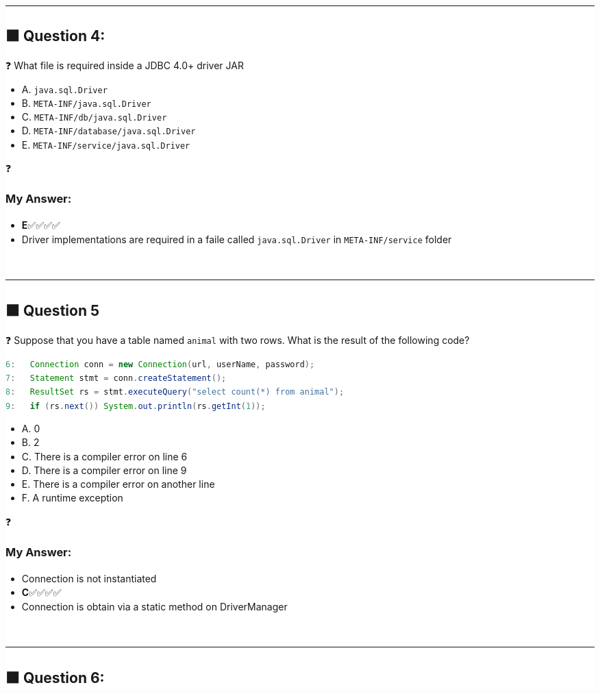 <hr>

## 🟧 Question 4:

❓ What file is required inside a JDBC 4.0+ driver JAR

* A. `java.sql.Driver` 
* B. `META-INF/java.sql.Driver` 
* C. `META-INF/db/java.sql.Driver` 
* D. `META-INF/database/java.sql.Driver` 
* E. `META-INF/service/java.sql.Driver` 
  
❓

### My Answer:
* **E**✅✅✅✅
* Driver implementations are required in a faile called `java.sql.Driver` in `META-INF/service` folder
<br>

<hr>

## 🟧 Question 5

❓ Suppose that you have a table named `animal` with two rows. What is the result of the following code?

```java
6:   Connection conn = new Connection(url, userName, password);
7:   Statement stmt = conn.createStatement();
8:   ResultSet rs = stmt.executeQuery("select count(*) from animal");
9:   if (rs.next()) System.out.println(rs.getInt(1));
```

* A. 0
* B. 2
* C. There is a compiler error on line 6
* D. There is a compiler error on line 9
* E. There is a compiler error on another line
* F. A runtime exception

❓

### My Answer:
* Connection is not instantiated
* **C**✅✅✅✅
* Connection is obtain via a static method on DriverManager
<br>

<hr>

## 🟧 Question 6:

